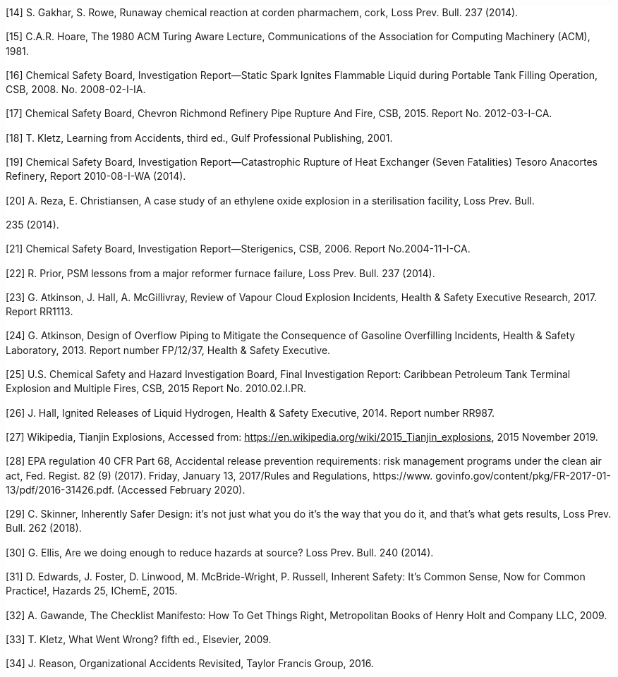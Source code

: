[14] S. Gakhar, S. Rowe, Runaway chemical reaction at corden pharmachem, cork, Loss Prev. Bull. 237 (2014).

[15] C.A.R. Hoare, The 1980 ACM Turing Aware Lecture, Communications of the Association for Computing Machinery (ACM), 1981.

[16] Chemical Safety Board, Investigation Report—Static Spark Ignites Flammable Liquid during Portable Tank Filling Operation, CSB, 2008. No. 2008-02-I-IA.

[17] Chemical Safety Board, Chevron Richmond Refinery Pipe Rupture And Fire, CSB, 2015. Report No. 2012-03-I-CA.

[18] T. Kletz, Learning from Accidents, third ed., Gulf Professional Publishing, 2001.

[19] Chemical Safety Board, Investigation Report—Catastrophic Rupture of Heat Exchanger (Seven Fatalities) Tesoro Anacortes Refinery, Report 2010-08-I-WA (2014).

[20] A. Reza, E. Christiansen, A case study of an ethylene oxide explosion in a sterilisation facility, Loss Prev. Bull.

235 (2014).

[21] Chemical Safety Board, Investigation Report—Sterigenics, CSB, 2006. Report No.2004-11-I-CA.

[22] R. Prior, PSM lessons from a major reformer furnace failure, Loss Prev. Bull. 237 (2014).

[23] G. Atkinson, J. Hall, A. McGillivray, Review of Vapour Cloud Explosion Incidents, Health & Safety Executive Research, 2017. Report RR1113.

[24] G. Atkinson, Design of Overflow Piping to Mitigate the Consequence of Gasoline Overfilling Incidents, Health & Safety Laboratory, 2013. Report number FP/12/37, Health & Safety Executive.

[25] U.S. Chemical Safety and Hazard Investigation Board, Final Investigation Report: Caribbean Petroleum Tank Terminal Explosion and Multiple Fires, CSB, 2015 Report No. 2010.02.I.PR.

[26] J. Hall, Ignited Releases of Liquid Hydrogen, Health & Safety Executive, 2014. Report number RR987.

[27] Wikipedia, Tianjin Explosions, Accessed from: https://en.wikipedia.org/wiki/2015_Tianjin_explosions, 2015 November 2019.

[28] EPA regulation 40 CFR Part 68, Accidental release prevention requirements: risk management programs under the clean air act, Fed. Regist. 82 (9) (2017). Friday, January 13, 2017/Rules and Regulations, https://www. govinfo.gov/content/pkg/FR-2017-01-13/pdf/2016-31426.pdf. (Accessed February 2020).

[29] C. Skinner, Inherently Safer Design: it’s not just what you do it’s the way that you do it, and that’s what gets results, Loss Prev. Bull. 262 (2018).

[30] G. Ellis, Are we doing enough to reduce hazards at source? Loss Prev. Bull. 240 (2014).

[31] D. Edwards, J. Foster, D. Linwood, M. McBride-Wright, P. Russell, Inherent Safety: It’s Common Sense, Now for Common Practice!, Hazards 25, IChemE, 2015.

[32] A. Gawande, The Checklist Manifesto: How To Get Things Right, Metropolitan Books of Henry Holt and Company LLC, 2009.

[33] T. Kletz, What Went Wrong? fifth ed., Elsevier, 2009.

[34] J. Reason, Organizational Accidents Revisited, Taylor Francis Group, 2016.
